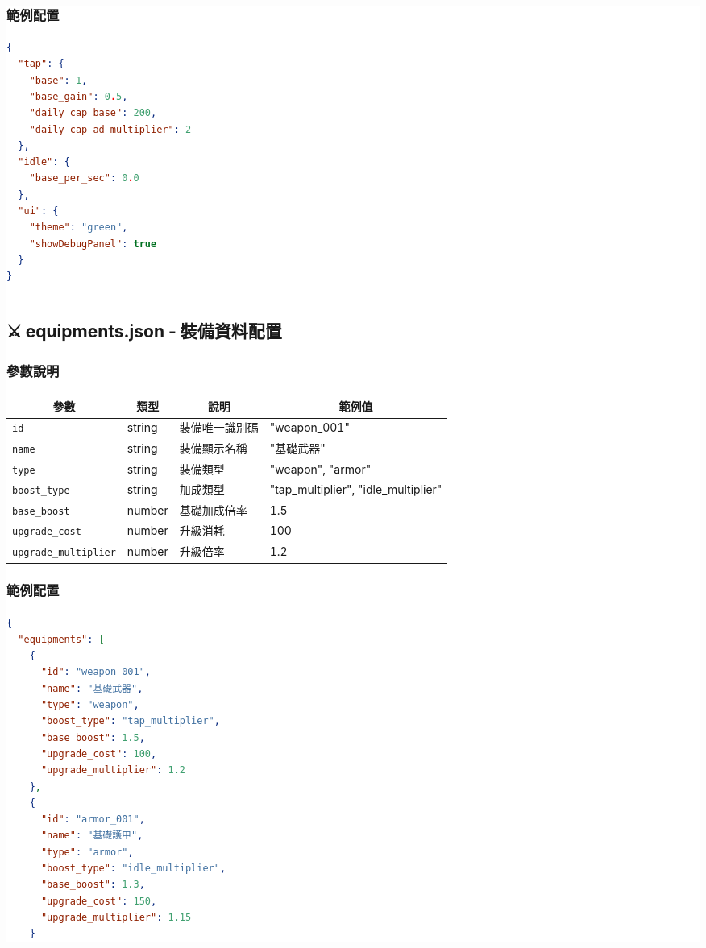### 範例配置

```json
{
  "tap": {
    "base": 1,
    "base_gain": 0.5,
    "daily_cap_base": 200,
    "daily_cap_ad_multiplier": 2
  },
  "idle": {
    "base_per_sec": 0.0
  },
  "ui": {
    "theme": "green",
    "showDebugPanel": true
  }
}
```

---

## ⚔️ equipments.json - 裝備資料配置

### 參數說明

| 參數 | 類型 | 說明 | 範例值 |
|------|------|------|--------|
| `id` | string | 裝備唯一識別碼 | "weapon_001" |
| `name` | string | 裝備顯示名稱 | "基礎武器" |
| `type` | string | 裝備類型 | "weapon", "armor" |
| `boost_type` | string | 加成類型 | "tap_multiplier", "idle_multiplier" |
| `base_boost` | number | 基礎加成倍率 | 1.5 |
| `upgrade_cost` | number | 升級消耗 | 100 |
| `upgrade_multiplier` | number | 升級倍率 | 1.2 |

### 範例配置

```json
{
  "equipments": [
    {
      "id": "weapon_001",
      "name": "基礎武器",
      "type": "weapon",
      "boost_type": "tap_multiplier",
      "base_boost": 1.5,
      "upgrade_cost": 100,
      "upgrade_multiplier": 1.2
    },
    {
      "id": "armor_001", 
      "name": "基礎護甲",
      "type": "armor",
      "boost_type": "idle_multiplier",
      "base_boost": 1.3,
      "upgrade_cost": 150,
      "upgrade_multiplier": 1.15
    }
```